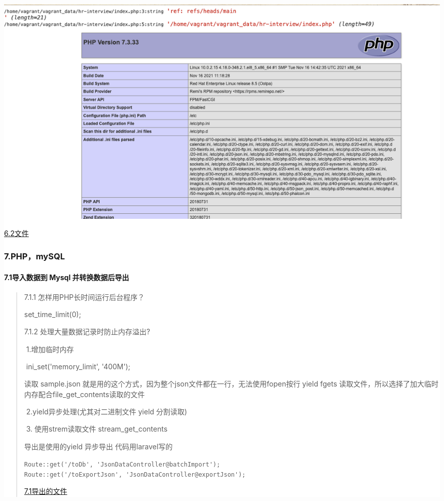 ![image-20211221103909723](6.2.png)



[6.2文件](https://drive.google.com/file/d/1GeW15g-aKgDWwMJhGcrYjGFlUQHddfLK/view?usp=sharing)



### 7.PHP，mySQL

#### 7.1导入数据到 Mysql 并转换数据后导出

> 7.1.1 怎样用PHP长时间运行后台程序？
>
> set_time_limit(0);
>
> 7.1.2 处理大量数据记录时防止内存溢出?
>
> ​	1.增加临时内存
>
> ​	ini_set('memory_limit', '400M');
>
> 读取 sample.json 就是用的这个方式，因为整个json文件都在一行，无法使用fopen按行   yield fgets 读取文件，所以选择了加大临时内存配合file_get_contents读取的文件
>
> ​    2.yield异步处理(尤其对二进制文件 yield 分割读取)
>
> ​    3. 使用strem读取文件 stream_get_contents
>
> 导出是使用的yield 异步导出
> 代码用laravel写的
>
> ```
> Route::get('/toDb', 'JsonDataController@batchImport');
> Route::get('/toExportJson', 'JsonDataController@exportJson');
> ```
>
> [7.1导出的文件](https://drive.google.com/file/d/1MB-aD7US6W8SzosPHRZQmE3A9gn9rCsN/view?usp=sharing)
